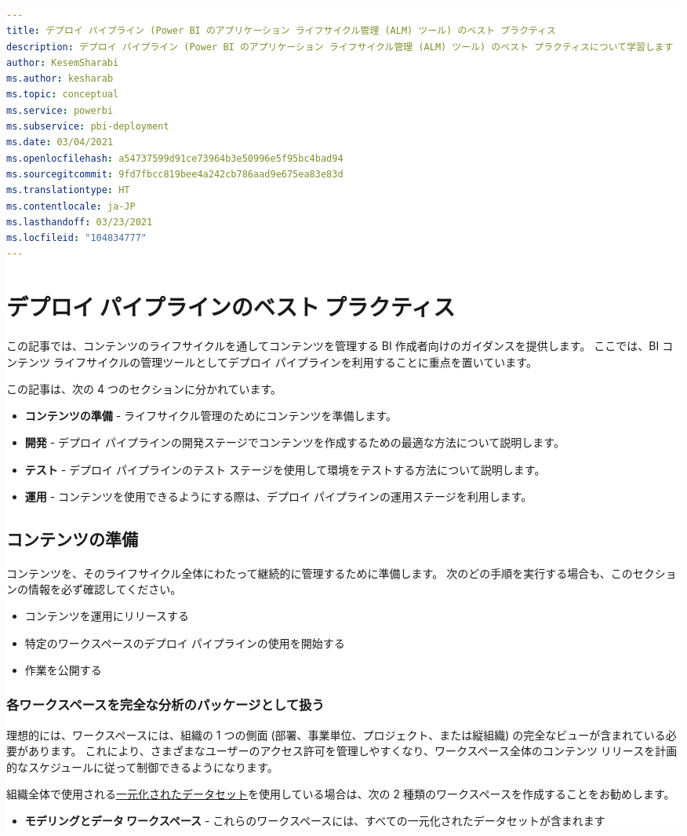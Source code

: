 ```yaml
---
title: デプロイ パイプライン (Power BI のアプリケーション ライフサイクル管理 (ALM) ツール) のベスト プラクティス
description: デプロイ パイプライン (Power BI のアプリケーション ライフサイクル管理 (ALM) ツール) のベスト プラクティスについて学習します
author: KesemSharabi
ms.author: kesharab
ms.topic: conceptual
ms.service: powerbi
ms.subservice: pbi-deployment
ms.date: 03/04/2021
ms.openlocfilehash: a54737599d91ce73964b3e50996e5f95bc4bad94
ms.sourcegitcommit: 9fd7fbcc819bee4a242cb786aad9e675ea83e83d
ms.translationtype: HT
ms.contentlocale: ja-JP
ms.lasthandoff: 03/23/2021
ms.locfileid: "104834777"
---
```

# <a name="deployment-pipelines-best-practices"></a>デプロイ パイプラインのベスト プラクティス

この記事では、コンテンツのライフサイクルを通してコンテンツを管理する BI 作成者向けのガイダンスを提供します。 ここでは、BI コンテンツ ライフサイクルの管理ツールとしてデプロイ パイプラインを利用することに重点を置いています。

この記事は、次の 4 つのセクションに分かれています。

* **コンテンツの準備** - ライフサイクル管理のためにコンテンツを準備します。

* **開発** - デプロイ パイプラインの開発ステージでコンテンツを作成するための最適な方法について説明します。

* **テスト** - デプロイ パイプラインのテスト ステージを使用して環境をテストする方法について説明します。

* **運用** - コンテンツを使用できるようにする際は、デプロイ パイプラインの運用ステージを利用します。

## <a name="content-preparation"></a>コンテンツの準備

コンテンツを、そのライフサイクル全体にわたって継続的に管理するために準備します。 次のどの手順を実行する場合も、このセクションの情報を必ず確認してください。

* コンテンツを運用にリリースする

* 特定のワークスペースのデプロイ パイプラインの使用を開始する

* 作業を公開する

### <a name="treat-each-workspace-as-a-complete-package-of-analytics"></a>各ワークスペースを完全な分析のパッケージとして扱う

理想的には、ワークスペースには、組織の 1 つの側面 (部署、事業単位、プロジェクト、または縦組織) の完全なビューが含まれている必要があります。 これにより、さまざまなユーザーのアクセス許可を管理しやすくなり、ワークスペース全体のコンテンツ リリースを計画的なスケジュールに従って制御できるようになります。  

組織全体で使用される[一元化されたデータセット](../connect-data/service-datasets-across-workspaces.md)を使用している場合は、次の 2 種類のワークスペースを作成することをお勧めします。

* **モデリングとデータ ワークスペース** - これらのワークスペースには、すべての一元化されたデータセットが含まれます
